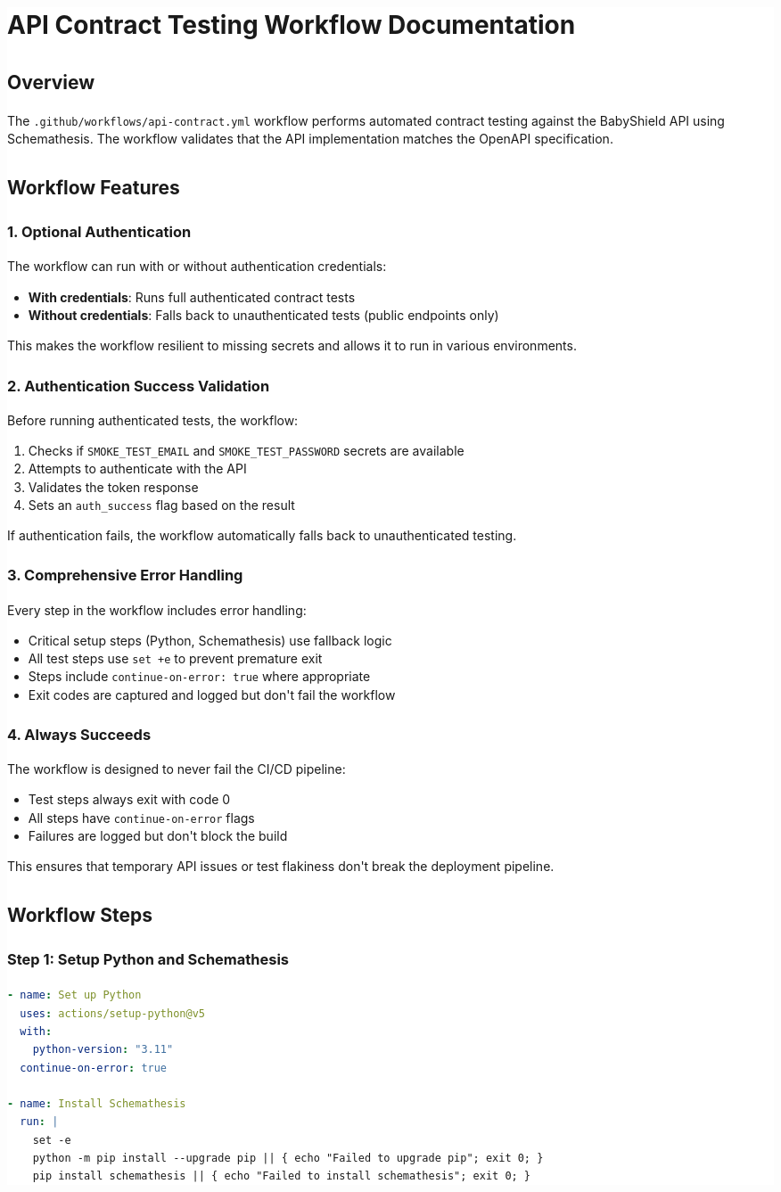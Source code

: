 # API Contract Testing Workflow Documentation

## Overview

The `.github/workflows/api-contract.yml` workflow performs automated contract testing against the BabyShield API using Schemathesis. The workflow validates that the API implementation matches the OpenAPI specification.

## Workflow Features

### 1. Optional Authentication

The workflow can run with or without authentication credentials:

- **With credentials**: Runs full authenticated contract tests
- **Without credentials**: Falls back to unauthenticated tests (public endpoints only)

This makes the workflow resilient to missing secrets and allows it to run in various environments.

### 2. Authentication Success Validation

Before running authenticated tests, the workflow:

1. Checks if `SMOKE_TEST_EMAIL` and `SMOKE_TEST_PASSWORD` secrets are available
2. Attempts to authenticate with the API
3. Validates the token response
4. Sets an `auth_success` flag based on the result

If authentication fails, the workflow automatically falls back to unauthenticated testing.

### 3. Comprehensive Error Handling

Every step in the workflow includes error handling:

- Critical setup steps (Python, Schemathesis) use fallback logic
- All test steps use `set +e` to prevent premature exit
- Steps include `continue-on-error: true` where appropriate
- Exit codes are captured and logged but don't fail the workflow

### 4. Always Succeeds

The workflow is designed to never fail the CI/CD pipeline:

- Test steps always exit with code 0
- All steps have `continue-on-error` flags
- Failures are logged but don't block the build

This ensures that temporary API issues or test flakiness don't break the deployment pipeline.

## Workflow Steps

### Step 1: Setup Python and Schemathesis
```yaml
- name: Set up Python
  uses: actions/setup-python@v5
  with:
    python-version: "3.11"
  continue-on-error: true

- name: Install Schemathesis
  run: |
    set -e
    python -m pip install --upgrade pip || { echo "Failed to upgrade pip"; exit 0; }
    pip install schemathesis || { echo "Failed to install schemathesis"; exit 0; }
```